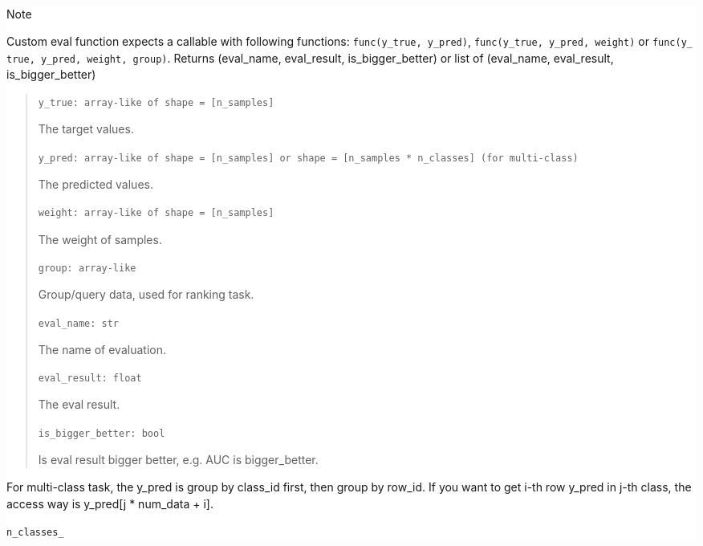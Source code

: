 Note

Custom eval function expects a callable with following functions: `func(y_true, y_pred)`, `func(y_true, y_pred, weight)` or `func(y_true, y_pred, weight, group)`. Returns (eval_name, eval_result, is_bigger_better) or list of (eval_name, eval_result, is_bigger_better)

> ```
> y_true: array-like of shape = [n_samples]
> ```
> 
> The target values.
> 
> ```
> y_pred: array-like of shape = [n_samples] or shape = [n_samples * n_classes] (for multi-class)
> ```
> 
> The predicted values.
> 
> ```
> weight: array-like of shape = [n_samples]
> ```
> 
> The weight of samples.
> 
> ```
> group: array-like
> ```
> 
> Group/query data, used for ranking task.
> 
> ```
> eval_name: str
> ```
> 
> The name of evaluation.
> 
> ```
> eval_result: float
> ```
> 
> The eval result.
> 
> ```
> is_bigger_better: bool
> ```
> 
> Is eval result bigger better, e.g. AUC is bigger_better.

For multi-class task, the y_pred is group by class_id first, then group by row_id. If you want to get i-th row y_pred in j-th class, the access way is y_pred[j * num_data + i].

```
n_classes_
```
